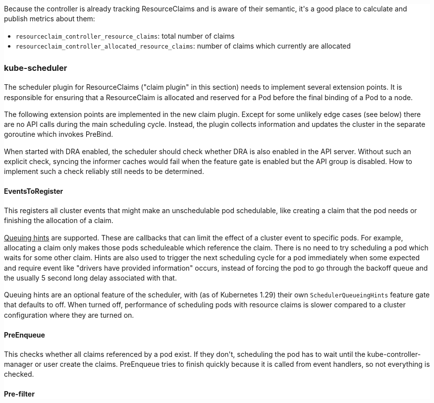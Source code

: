 Because the controller is already tracking ResourceClaims and is aware of their
semantic, it's a good place to calculate and publish metrics about them:

- `resourceclaim_controller_resource_claims`: total number of claims
- `resourceclaim_controller_allocated_resource_claims`: number of claims which currently are allocated


### kube-scheduler

The scheduler plugin for ResourceClaims ("claim plugin" in this section)
needs to implement several extension points. It is responsible for
ensuring that a ResourceClaim is allocated and reserved for a Pod before
the final binding of a Pod to a node.

The following extension points are implemented in the new claim plugin. Except
for some unlikely edge cases (see below) there are no API calls during the main
scheduling cycle. Instead, the plugin collects information and updates the
cluster in the separate goroutine which invokes PreBind.

When started with DRA enabled, the scheduler should check whether DRA is also
enabled in the API server. Without such an explicit check, syncing the informer
caches would fail when the feature gate is enabled but the API group is
disabled. How to implement such a check reliably still needs to be determined.

#### EventsToRegister

This registers all cluster events that might make an unschedulable pod
schedulable, like creating a claim that the pod needs or finishing the
allocation of a claim.

[Queuing hints](https://github.com/kubernetes/enhancements/issues/4247) are
supported. These are callbacks that can limit the effect of a cluster event to
specific pods. For example, allocating a claim only makes those pods
scheduleable which reference the claim. There is no need to try scheduling a pod
which waits for some other claim. Hints are also used to trigger the next
scheduling cycle for a pod immediately when some expected and require event
like "drivers have provided information" occurs, instead of forcing the pod to
go through the backoff queue and the usually 5 second long delay associated
with that.

Queuing hints are an optional feature of the scheduler, with (as of Kubernetes
1.29) their own `SchedulerQueueingHints` feature gate that defaults to
off. When turned off, performance of scheduling pods with resource claims is
slower compared to a cluster configuration where they are turned on.

#### PreEnqueue

This checks whether all claims referenced by a pod exist. If they don't,
scheduling the pod has to wait until the kube-controller-manager or user create
the claims. PreEnqueue tries to finish quickly because it is called from
event handlers, so not everything is checked.

#### Pre-filter
